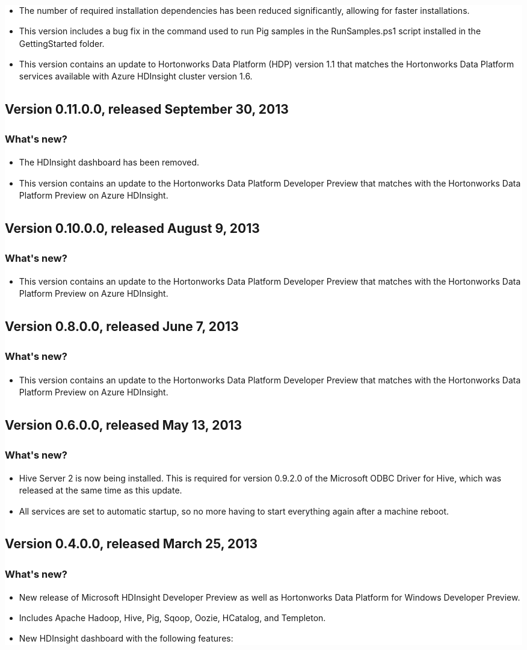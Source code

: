 * The number of required installation dependencies has been reduced significantly, allowing for faster installations. 

* This version includes a bug fix in the command used to run Pig samples in the RunSamples.ps1 script installed in the GettingStarted folder. 

* This version contains an update to Hortonworks Data Platform (HDP) version 1.1 that matches the Hortonworks Data Platform services available with Azure HDInsight cluster version 1.6. 

## Version 0.11.0.0, released September 30, 2013

### What's new? 
		
* The HDInsight dashboard has been removed. 

* This version contains an update to the Hortonworks Data Platform Developer Preview that matches with the Hortonworks Data Platform Preview on Azure HDInsight. 

## Version 0.10.0.0, released August 9, 2013

### What's new? 
	
* This version contains an update to the Hortonworks Data Platform Developer Preview that matches with the Hortonworks Data Platform Preview on Azure HDInsight.

## Version 0.8.0.0, released June 7, 2013

### What's new? 

* This version contains an update to the Hortonworks Data Platform Developer Preview that matches with the Hortonworks Data Platform Preview on Azure HDInsight.

## Version 0.6.0.0, released May 13, 2013

### What's new? 

* Hive Server 2 is now being installed. This is required for version 0.9.2.0 of the Microsoft ODBC Driver for Hive, which was released at the same time as this update. 

* All services are set to automatic startup, so no more having to start everything again after a machine reboot. 

## Version 0.4.0.0, released March 25, 2013

### What's new? 

* New release of Microsoft HDInsight Developer Preview as well as Hortonworks Data Platform for Windows Developer Preview. 

* Includes Apache Hadoop, Hive, Pig, Sqoop, Oozie, HCatalog, and Templeton. 

* New HDInsight dashboard with the following features: 
 